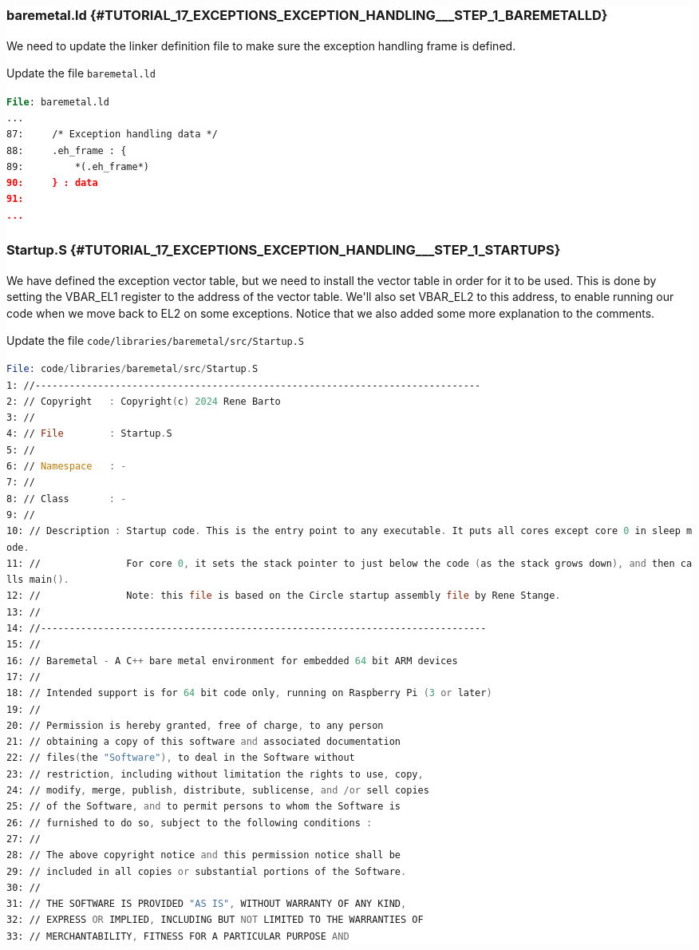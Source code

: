 ### baremetal.ld {#TUTORIAL_17_EXCEPTIONS_EXCEPTION_HANDLING___STEP_1_BAREMETALLD}

We need to update the linker definition file to make sure the exception handling frame is defined.

Update the file `baremetal.ld`

```cmake
File: baremetal.ld
...
87:     /* Exception handling data */
88:     .eh_frame : {
89:         *(.eh_frame*)
90:     } : data
91:
...
```

### Startup.S {#TUTORIAL_17_EXCEPTIONS_EXCEPTION_HANDLING___STEP_1_STARTUPS}

We have defined the exception vector table, but we need to install the vector table in order for it to be used.
This is done by setting the VBAR_EL1 register to the address of the vector table. We'll also set VBAR_EL2 to this address, to enable running our code when we move back to EL2 on some exceptions.
Notice that we also added some more explanation to the comments.

Update the file `code/libraries/baremetal/src/Startup.S`

```asm
File: code/libraries/baremetal/src/Startup.S
1: //------------------------------------------------------------------------------
2: // Copyright   : Copyright(c) 2024 Rene Barto
3: //
4: // File        : Startup.S
5: //
6: // Namespace   : -
7: //
8: // Class       : -
9: //
10: // Description : Startup code. This is the entry point to any executable. It puts all cores except core 0 in sleep mode.
11: //               For core 0, it sets the stack pointer to just below the code (as the stack grows down), and then calls main().
12: //               Note: this file is based on the Circle startup assembly file by Rene Stange.
13: //
14: //------------------------------------------------------------------------------
15: //
16: // Baremetal - A C++ bare metal environment for embedded 64 bit ARM devices
17: //
18: // Intended support is for 64 bit code only, running on Raspberry Pi (3 or later)
19: //
20: // Permission is hereby granted, free of charge, to any person
21: // obtaining a copy of this software and associated documentation
22: // files(the "Software"), to deal in the Software without
23: // restriction, including without limitation the rights to use, copy,
24: // modify, merge, publish, distribute, sublicense, and /or sell copies
25: // of the Software, and to permit persons to whom the Software is
26: // furnished to do so, subject to the following conditions :
27: //
28: // The above copyright notice and this permission notice shall be
29: // included in all copies or substantial portions of the Software.
30: //
31: // THE SOFTWARE IS PROVIDED "AS IS", WITHOUT WARRANTY OF ANY KIND,
32: // EXPRESS OR IMPLIED, INCLUDING BUT NOT LIMITED TO THE WARRANTIES OF
33: // MERCHANTABILITY, FITNESS FOR A PARTICULAR PURPOSE AND
```